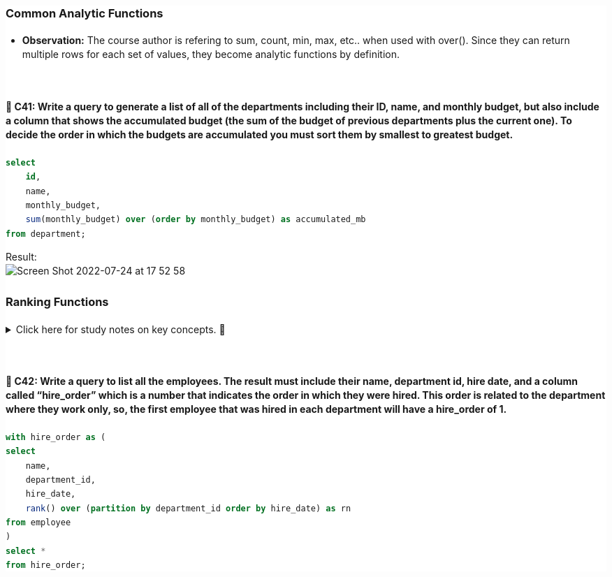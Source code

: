 
### Common Analytic Functions
- **Observation:** The course author is refering to sum, count, min, max, etc.. when used with over(). Since they can return multiple rows for each set of values, they become analytic functions by definition.

<br/>

#### 📌 C41: Write a query to generate a list of all of the departments including their ID, name, and monthly budget, but also include a column that shows the accumulated budget (the sum of the budget of previous departments plus the current one). To decide the order in which the budgets are accumulated you must sort them by smallest to greatest budget.
 
```sql
select 
    id,
    name,
    monthly_budget,
    sum(monthly_budget) over (order by monthly_budget) as accumulated_mb
from department;
```

Result:  
<img width="432" alt="Screen Shot 2022-07-24 at 17 52 58" src="https://user-images.githubusercontent.com/59098085/180665457-5d3841fd-5ccb-43b2-ac81-300128782cbc.png">


### Ranking Functions

<details><summary>
Click here for study notes on key concepts. 🔑</p>
	
</summary></details>

<br/>

#### 📌 C42: Write a query to list all the employees. The result must include their name, department id, hire date, and a column called “hire_order” which is a number that indicates the order in which they were hired. This order is related to the department where they work only, so, the first employee that was hired in each department will have a hire_order of 1.
 
```sql
with hire_order as (
select 
    name,
    department_id,
    hire_date,
    rank() over (partition by department_id order by hire_date) as rn
from employee
)
select *
from hire_order; 
```
